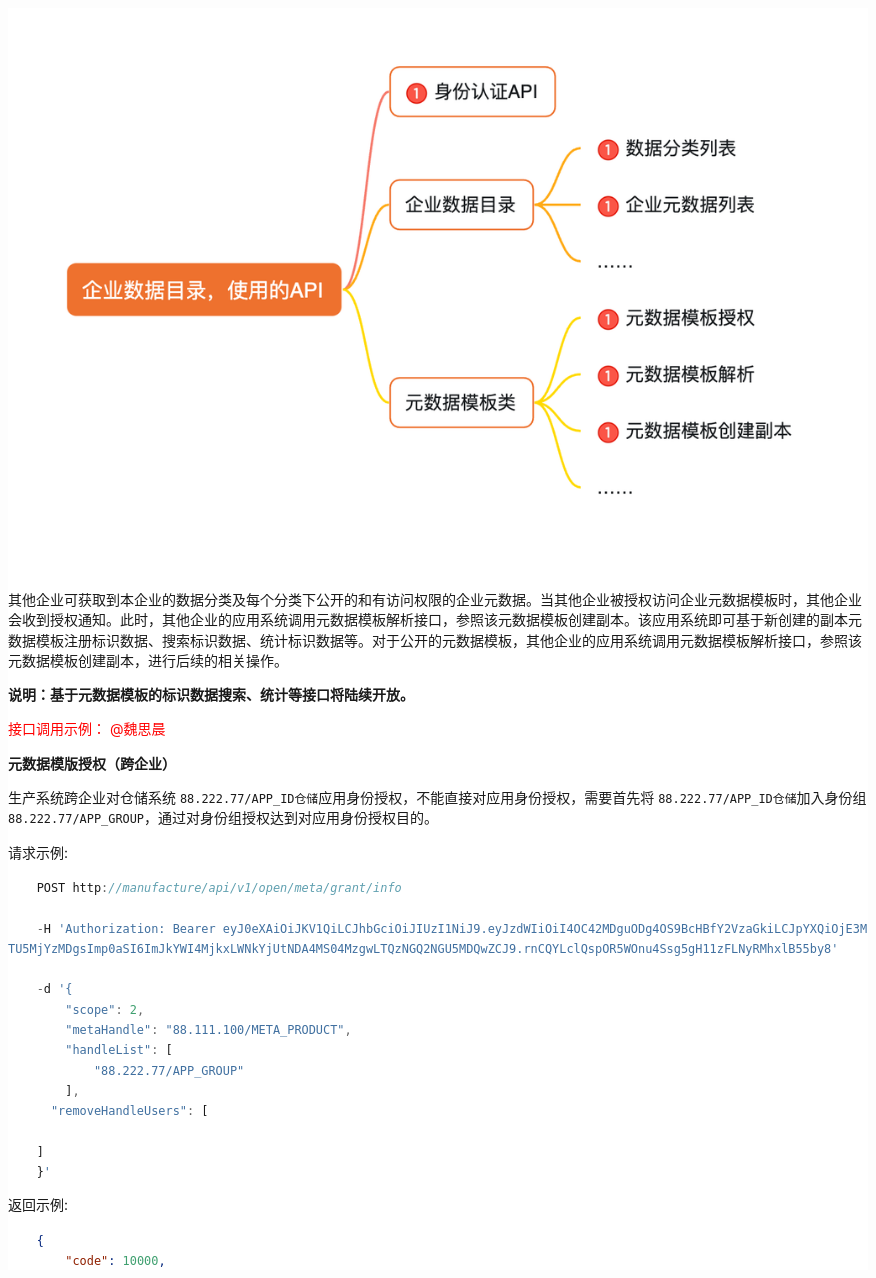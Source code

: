 ![image](./images/ent-content-xmind.png)

其他企业可获取到本企业的数据分类及每个分类下公开的和有访问权限的企业元数据。当其他企业被授权访问企业元数据模板时，其他企业会收到授权通知。此时，其他企业的应用系统调用元数据模板解析接口，参照该元数据模板创建副本。该应用系统即可基于新创建的副本元数据模板注册标识数据、搜索标识数据、统计标识数据等。对于公开的元数据模板，其他企业的应用系统调用元数据模板解析接口，参照该元数据模板创建副本，进行后续的相关操作。

**说明：基于元数据模板的标识数据搜索、统计等接口将陆续开放。**

<span style="color: red;">接口调用示例： @魏思晨</span>

**元数据模版授权（跨企业）**

生产系统跨企业对仓储系统 `88.222.77/APP_ID仓储`应用身份授权，不能直接对应用身份授权，需要首先将 `88.222.77/APP_ID仓储`加入身份组 `88.222.77/APP_GROUP`，通过对身份组授权达到对应用身份授权目的。

请求示例:
```js
    POST http://manufacture/api/v1/open/meta/grant/info

    -H 'Authorization: Bearer eyJ0eXAiOiJKV1QiLCJhbGciOiJIUzI1NiJ9.eyJzdWIiOiI4OC42MDguODg4OS9BcHBfY2VzaGkiLCJpYXQiOjE3MTU5MjYzMDgsImp0aSI6ImJkYWI4MjkxLWNkYjUtNDA4MS04MzgwLTQzNGQ2NGU5MDQwZCJ9.rnCQYLclQspOR5WOnu4Ssg5gH11zFLNyRMhxlB55by8'

    -d '{
        "scope": 2,
        "metaHandle": "88.111.100/META_PRODUCT",
        "handleList": [
            "88.222.77/APP_GROUP"
        ],
      "removeHandleUsers": [

    ]
    }'
```
返回示例:
```json
    {
        "code": 10000,
```